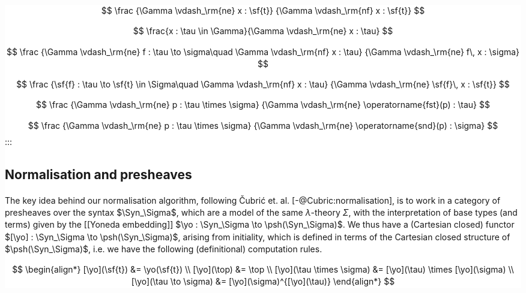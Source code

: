 $$
\frac
  {\Gamma \vdash_\rm{ne} x : \sf{t}}
  {\Gamma \vdash_\rm{nf} x : \sf{t}}
$$

$$
\frac{x : \tau \in \Gamma}{\Gamma \vdash_\rm{ne} x : \tau}
$$

$$
\frac
  {\Gamma \vdash_\rm{ne} f : \tau \to \sigma\quad
   \Gamma \vdash_\rm{nf} x : \tau}
  {\Gamma \vdash_\rm{ne} f\, x : \sigma}
$$

$$
\frac
  {\sf{f} : \tau \to \sf{t} \in \Sigma\quad
   \Gamma \vdash_\rm{nf} x : \tau}
  {\Gamma \vdash_\rm{ne} \sf{f}\, x : \sf{t}}
$$

$$
\frac
  {\Gamma \vdash_\rm{ne} p : \tau \times \sigma}
  {\Gamma \vdash_\rm{ne} \operatorname{fst}(p) : \tau}
$$

$$
\frac
  {\Gamma \vdash_\rm{ne} p : \tau \times \sigma}
  {\Gamma \vdash_\rm{ne} \operatorname{snd}(p) : \sigma}
$$
:::

## Normalisation and presheaves

The key idea behind our normalisation algorithm, following Čubrić et.
al. [-@Cubric:normalisation], is to work in a category of presheaves
over the syntax $\Syn_\Sigma$, which are a model of the same
$\lambda$-theory $\Sigma$, with the interpretation of base types (and
terms) given by the [[Yoneda embedding]] $\yo : \Syn_\Sigma \to
\psh(\Syn_\Sigma)$. We thus have a (Cartesian closed) functor $[\yo] :
\Syn_\Sigma \to \psh(\Syn_\Sigma)$, arising from initiality, which is
defined in terms of the Cartesian closed structure of
$\psh(\Syn_\Sigma)$, i.e. we have the following (definitional)
computation rules.

$$
\begin{align*}
[\yo](\sf{t})             &= \yo(\sf{t})                      \\
[\yo](\top)               &= \top                             \\
[\yo](\tau \times \sigma) &= [\yo](\tau) \times [\yo](\sigma) \\
[\yo](\tau \to \sigma)    &= [\yo](\sigma)^{[\yo](\tau)}
\end{align*}
$$


[initiality from induction]: Data.Wellfounded.W.html#inductive-types-are-initial-algebras
[solver]: Cat.CartesianClosed.Solver.html